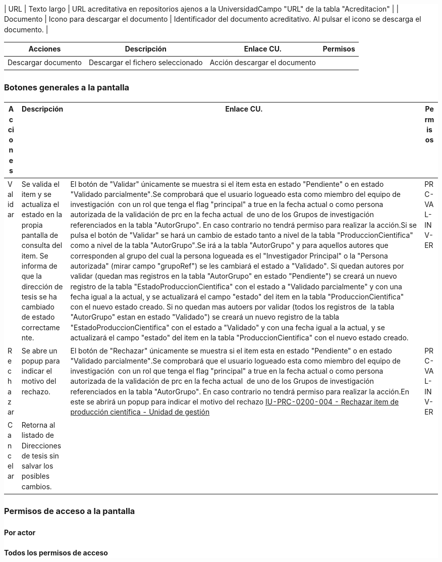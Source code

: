 | URL | Texto largo | URL acreditativa en repositorios ajenos a la UniversidadCampo "URL" de la tabla "Acreditacion" |
| Documento | Icono para descargar el documento | Identificador del documento acreditativo. Al pulsar el icono se descarga el documento. |



| Acciones | Descripción | Enlace CU. | Permisos |
| --- | --- | --- | --- |
| Descargar documento | Descargar el fichero seleccionado | Acción descargar el documento |  |

### Botones generales a la pantalla



| Acciones | Descripción | Enlace CU. | Permisos |
| --- | --- | --- | --- |
| Validar | Se valida el item y se actualiza el estado en la propia pantalla de consulta del item. Se informa de que la dirección de tesis se ha cambiado de estado correctamente. | El botón de "Validar" únicamente se muestra si el item esta en estado "Pendiente" o en estado "Validado parcialmente".Se comprobará que el usuario logueado esta como miembro del equipo de investigación  con un rol que tenga el flag "principal" a true en la fecha actual o como persona autorizada de la validación de prc en la fecha actual  de uno de los Grupos de investigación referenciados en la tabla "AutorGrupo". En caso contrario no tendrá permiso para realizar la acción.Si se pulsa el botón de "Validar" se hará un cambio de estado tanto a nivel de la tabla "ProduccionCientifica" como a nivel de la tabla "AutorGrupo".Se irá a la tabla "AutorGrupo" y para aquellos autores que corresponden al grupo del cual la persona logueada es el "Investigador Principal" o la "Persona autorizada" (mirar campo "grupoRef") se les cambiará el estado a "Validado". Si quedan autores por validar (quedan mas registros en la tabla "AutorGrupo" en estado "Pendiente") se creará un nuevo registro de la tabla "EstadoProduccionCientifica" con el estado a "Validado parcialmente" y con una fecha igual a la actual, y se actualizará el campo "estado" del item en la tabla "ProduccionCientifica" con el nuevo estado creado. Si no quedan mas autoers por validar (todos los registros de  la tabla "AutorGrupo" estan en estado "Validado") se creará un nuevo registro de la tabla "EstadoProduccionCientifica" con el estado a "Validado" y con una fecha igual a la actual, y se actualizará el campo "estado" del item en la tabla "ProduccionCientifica" con el nuevo estado creado. | PRC\-VAL\-INV\-ER |
| Rechazar | Se abre un popup para indicar el motivo del rechazo. | El botón de "Rechazar" únicamente se muestra si el item esta en estado "Pendiente" o en estado "Validado parcialmente".Se comprobará que el usuario logueado esta como miembro del equipo de investigación  con un rol que tenga el flag "principal" a true en la fecha actual o como persona autorizada de la validación de prc en la fecha actual  de uno de los Grupos de investigación referenciados en la tabla "AutorGrupo". En caso contrario no tendrá permiso para realizar la acción.En este se abrirá un popup para indicar el motivo del rechazo [IU\-PRC\-0200\-004 \- Rechazar item de producción científica \- Unidad de gestión](/hercules/sgi-sistema-de-gestion-de-investigacion/requisitos-y-analisis-funcional/analisis-funcional-sgi-hercules/prc-modulo-de-produccion-cientifica/prc-interfaz-de-usuario/iu-prc-0200-validacion-produccion-cientifica-unidad-de-gestion/iu-prc-0200-003-rechazar-item-de-produccion-cientifica-unidad-de-gestion.md "/hercules/sgi-sistema-de-gestion-de-investigacion/requisitos-y-analisis-funcional/analisis-funcional-sgi-hercules/prc-modulo-de-produccion-cientifica/prc-interfaz-de-usuario/iu-prc-0200-validacion-produccion-cientifica-unidad-de-gestion/iu-prc-0200-003-rechazar-item-de-produccion-cientifica-unidad-de-gestion.md") | PRC\-VAL\-INV\-ER |
| Cancelar | Retorna al listado de Direcciones de tesis sin salvar los posibles cambios. |  |  |

### Permisos de acceso a la pantalla

#### Por actor

#### Todos los permisos de acceso




